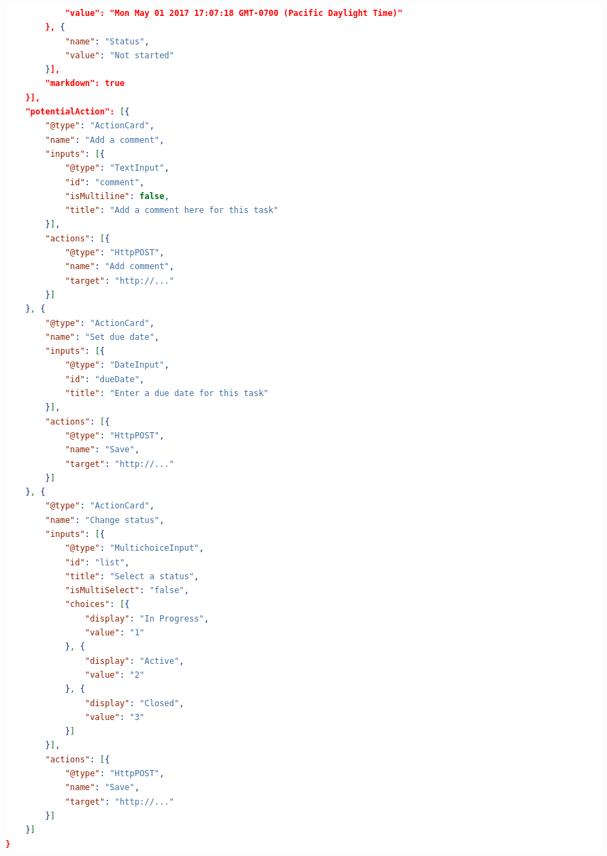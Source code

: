 ```json
            "value": "Mon May 01 2017 17:07:18 GMT-0700 (Pacific Daylight Time)"
        }, {
            "name": "Status",
            "value": "Not started"
        }],
        "markdown": true
    }],
    "potentialAction": [{
        "@type": "ActionCard",
        "name": "Add a comment",
        "inputs": [{
            "@type": "TextInput",
            "id": "comment",
            "isMultiline": false,
            "title": "Add a comment here for this task"
        }],
        "actions": [{
            "@type": "HttpPOST",
            "name": "Add comment",
            "target": "http://..."
        }]
    }, {
        "@type": "ActionCard",
        "name": "Set due date",
        "inputs": [{
            "@type": "DateInput",
            "id": "dueDate",
            "title": "Enter a due date for this task"
        }],
        "actions": [{
            "@type": "HttpPOST",
            "name": "Save",
            "target": "http://..."
        }]
    }, {
        "@type": "ActionCard",
        "name": "Change status",
        "inputs": [{
            "@type": "MultichoiceInput",
            "id": "list",
            "title": "Select a status",
            "isMultiSelect": "false",
            "choices": [{
                "display": "In Progress",
                "value": "1"
            }, {
                "display": "Active",
                "value": "2"
            }, {
                "display": "Closed",
                "value": "3"
            }]
        }],
        "actions": [{
            "@type": "HttpPOST",
            "name": "Save",
            "target": "http://..."
        }]
    }]
}
```
